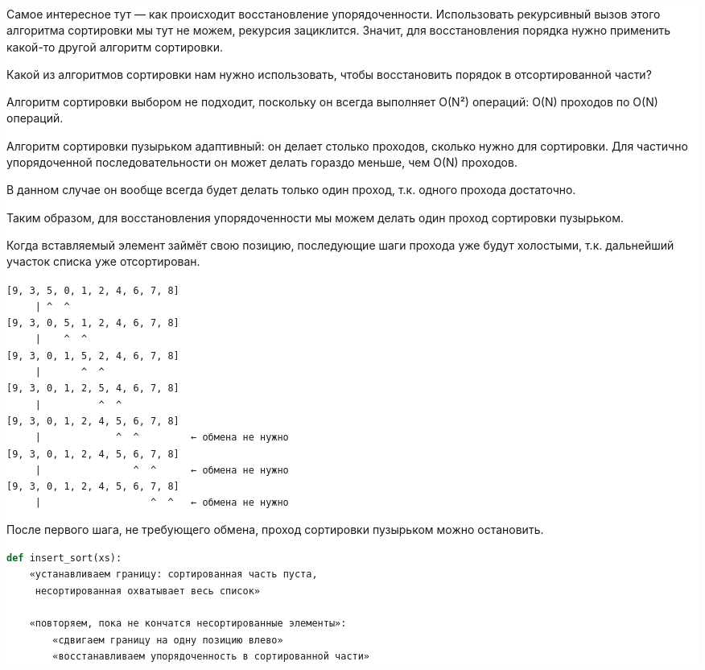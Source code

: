 Самое интересное тут — как происходит восстановление упорядоченности.
Использовать рекурсивный вызов этого алгоритма сортировки мы тут не можем,
рекурсия зациклится. Значит, для восстановления порядка нужно применить
какой-то другой алгоритм сортировки.

Какой из алгоритмов сортировки нам нужно использовать, чтобы восстановить
порядок в отсортированной части?

Алгоритм сортировки выбором не подходит, поскольку он всегда выполняет
O(N²) операций: O(N) проходов по O(N) операций.

Алгоритм сортировки пузырьком адаптивный: он делает столько проходов,
сколько нужно для сортировки. Для частично упорядоченной последовательности
он может делать гораздо меньше, чем O(N) проходов.

В данном случае он вообще всегда будет делать только один проход, т.к.
одного прохода достаточно.

Таким образом, для восстановления упорядоченности мы можем делать один
проход сортировки пузырьком.

Когда вставляемый элемент займёт свою позицию, последующие шаги прохода
уже будут холостыми, т.к. дальнейший участок списка уже отсортирован.

    [9, 3, 5, 0, 1, 2, 4, 6, 7, 8]
         | ^  ^
    [9, 3, 0, 5, 1, 2, 4, 6, 7, 8]
         |    ^  ^
    [9, 3, 0, 1, 5, 2, 4, 6, 7, 8]
         |       ^  ^
    [9, 3, 0, 1, 2, 5, 4, 6, 7, 8]
         |          ^  ^
    [9, 3, 0, 1, 2, 4, 5, 6, 7, 8]
         |             ^  ^         ← обмена не нужно
    [9, 3, 0, 1, 2, 4, 5, 6, 7, 8]
         |                ^  ^      ← обмена не нужно
    [9, 3, 0, 1, 2, 4, 5, 6, 7, 8]
         |                   ^  ^   ← обмена не нужно

После первого шага, не требующего обмена, проход сортировки пузырьком
можно остановить.

```python
def insert_sort(xs):
    «устанавливаем границу: сортированная часть пуста,
     несортированная охватывает весь список»

    «повторяем, пока не кончатся несортированные элементы»:
        «сдвигаем границу на одну позицию влево»
        «восстанавливаем упорядоченность в сортированной части»
```

